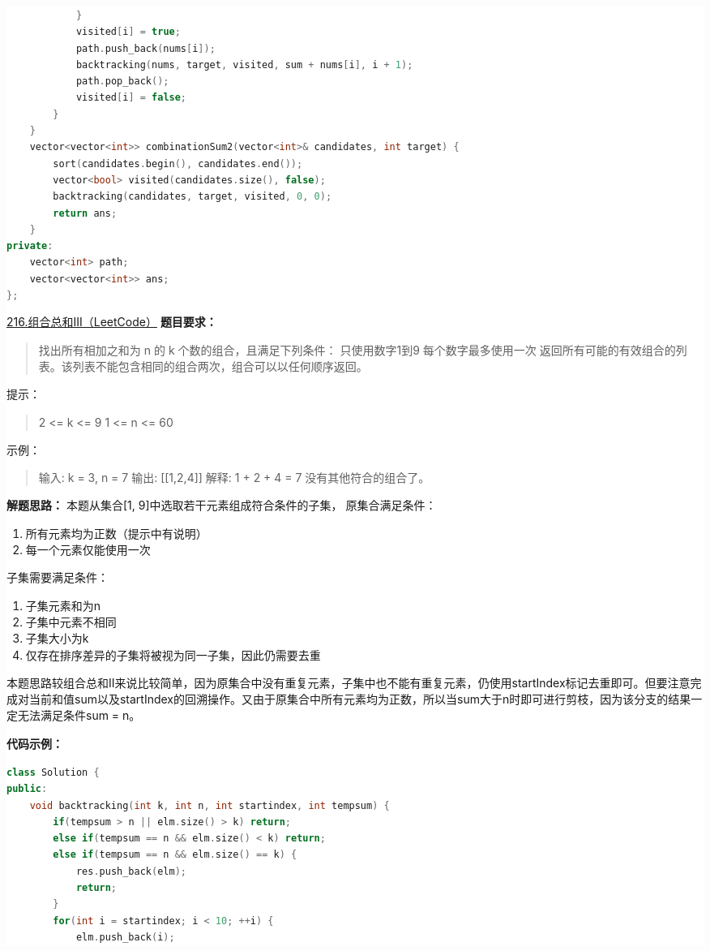 ~~~cpp
            }
            visited[i] = true;
            path.push_back(nums[i]);
            backtracking(nums, target, visited, sum + nums[i], i + 1);
            path.pop_back();
            visited[i] = false;
        }
    }
    vector<vector<int>> combinationSum2(vector<int>& candidates, int target) {
        sort(candidates.begin(), candidates.end());
        vector<bool> visited(candidates.size(), false);
        backtracking(candidates, target, visited, 0, 0);
        return ans;
    }
private:
    vector<int> path;
    vector<vector<int>> ans;
};
~~~

[216.组合总和III（LeetCode）](https://leetcode.cn/problems/combination-sum-iii/)
**题目要求：**
>找出所有相加之和为 n 的 k 个数的组合，且满足下列条件：
只使用数字1到9
每个数字最多使用一次 
返回所有可能的有效组合的列表。该列表不能包含相同的组合两次，组合可以以任何顺序返回。

提示：
>2 <= k <= 9
1 <= n <= 60

示例：
>输入: k = 3, n = 7
输出: [[1,2,4]]
解释:
1 + 2 + 4 = 7
没有其他符合的组合了。

**解题思路：**
本题从集合[1, 9]中选取若干元素组成符合条件的子集，
原集合满足条件：
1. 所有元素均为正数（提示中有说明）
2. 每一个元素仅能使用一次
   
子集需要满足条件：
1. 子集元素和为n
2. 子集中元素不相同
3. 子集大小为k
4. 仅存在排序差异的子集将被视为同一子集，因此仍需要去重
   
本题思路较组合总和II来说比较简单，因为原集合中没有重复元素，子集中也不能有重复元素，仍使用startIndex标记去重即可。但要注意完成对当前和值sum以及startIndex的回溯操作。又由于原集合中所有元素均为正数，所以当sum大于n时即可进行剪枝，因为该分支的结果一定无法满足条件sum = n。

**代码示例：**
~~~cpp
class Solution {
public:
    void backtracking(int k, int n, int startindex, int tempsum) {
        if(tempsum > n || elm.size() > k) return;
        else if(tempsum == n && elm.size() < k) return;
        else if(tempsum == n && elm.size() == k) {
            res.push_back(elm);
            return;
        }
        for(int i = startindex; i < 10; ++i) {
            elm.push_back(i);
~~~